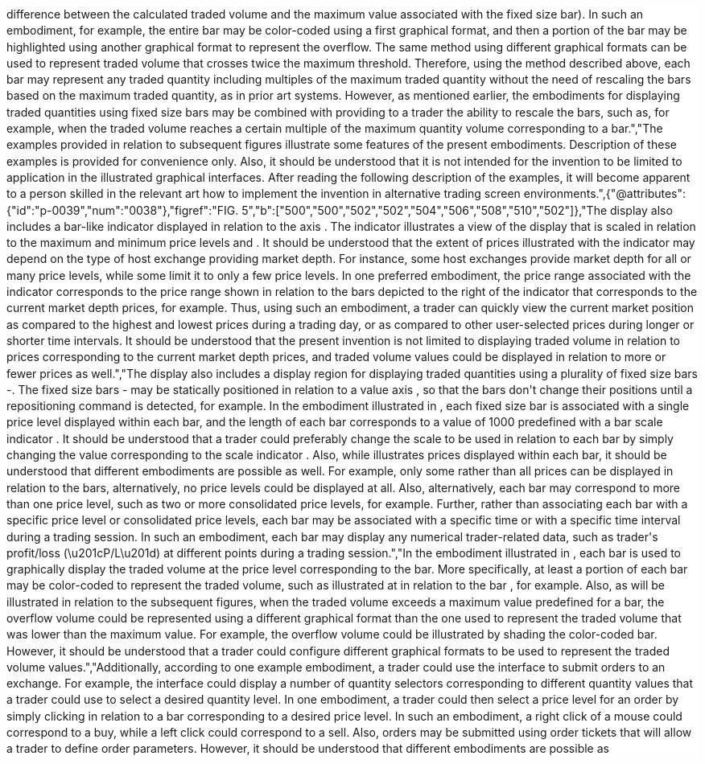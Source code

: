 difference between the calculated traded volume and the maximum value associated with the fixed size bar). In such an embodiment, for example, the entire bar may be color-coded using a first graphical format, and then a portion of the bar may be highlighted using another graphical format to represent the overflow. The same method using different graphical formats can be used to represent traded volume that crosses twice the maximum threshold. Therefore, using the method described above, each bar may represent any traded quantity including multiples of the maximum traded quantity without the need of rescaling the bars based on the maximum traded quantity, as in prior art systems. However, as mentioned earlier, the embodiments for displaying traded quantities using fixed size bars may be combined with providing to a trader the ability to rescale the bars, such as, for example, when the traded volume reaches a certain multiple of the maximum quantity volume corresponding to a bar.","The examples provided in relation to subsequent figures illustrate some features of the present embodiments. Description of these examples is provided for convenience only. Also, it should be understood that it is not intended for the invention to be limited to application in the illustrated graphical interfaces. After reading the following description of the examples, it will become apparent to a person skilled in the relevant art how to implement the invention in alternative trading screen environments.",{"@attributes":{"id":"p-0039","num":"0038"},"figref":"FIG. 5","b":["500","500","502","502","504","506","508","510","502"]},"The display  also includes a bar-like indicator  displayed in relation to the axis . The indicator  illustrates a view of the display  that is scaled in relation to the maximum and minimum price levels  and . It should be understood that the extent of prices illustrated with the indicator  may depend on the type of host exchange providing market depth. For instance, some host exchanges provide market depth for all or many price levels, while some limit it to only a few price levels. In one preferred embodiment, the price range associated with the indicator  corresponds to the price range shown in relation to the bars depicted to the right of the indicator  that corresponds to the current market depth prices, for example. Thus, using such an embodiment, a trader can quickly view the current market position as compared to the highest and lowest prices during a trading day, or as compared to other user-selected prices during longer or shorter time intervals. It should be understood that the present invention is not limited to displaying traded volume in relation to prices corresponding to the current market depth prices, and traded volume values could be displayed in relation to more or fewer prices as well.","The display  also includes a display region  for displaying traded quantities using a plurality of fixed size bars -. The fixed size bars - may be statically positioned in relation to a value axis , so that the bars don't change their positions until a repositioning command is detected, for example. In the embodiment illustrated in , each fixed size bar is associated with a single price level displayed within each bar, and the length of each bar corresponds to a value of 1000 predefined with a bar scale indicator . It should be understood that a trader could preferably change the scale to be used in relation to each bar by simply changing the value corresponding to the scale indicator . Also, while  illustrates prices displayed within each bar, it should be understood that different embodiments are possible as well. For example, only some rather than all prices can be displayed in relation to the bars, alternatively, no price levels could be displayed at all. Also, alternatively, each bar may correspond to more than one price level, such as two or more consolidated price levels, for example. Further, rather than associating each bar with a specific price level or consolidated price levels, each bar may be associated with a specific time or with a specific time interval during a trading session. In such an embodiment, each bar may display any numerical trader-related data, such as trader's profit\/loss (\u201cP\/L\u201d) at different points during a trading session.","In the embodiment illustrated in , each bar is used to graphically display the traded volume at the price level corresponding to the bar. More specifically, at least a portion of each bar may be color-coded to represent the traded volume, such as illustrated at in relation to the bar , for example. Also, as will be illustrated in relation to the subsequent figures, when the traded volume exceeds a maximum value predefined for a bar, the overflow volume could be represented using a different graphical format than the one used to represent the traded volume that was lower than the maximum value. For example, the overflow volume could be illustrated by shading the color-coded bar. However, it should be understood that a trader could configure different graphical formats to be used to represent the traded volume values.","Additionally, according to one example embodiment, a trader could use the interface  to submit orders to an exchange. For example, the interface  could display a number of quantity selectors corresponding to different quantity values that a trader could use to select a desired quantity level. In one embodiment, a trader could then select a price level for an order by simply clicking in relation to a bar corresponding to a desired price level. In such an embodiment, a right click of a mouse could correspond to a buy, while a left click could correspond to a sell. Also, orders may be submitted using order tickets that will allow a trader to define order parameters. However, it should be understood that different embodiments are possible as